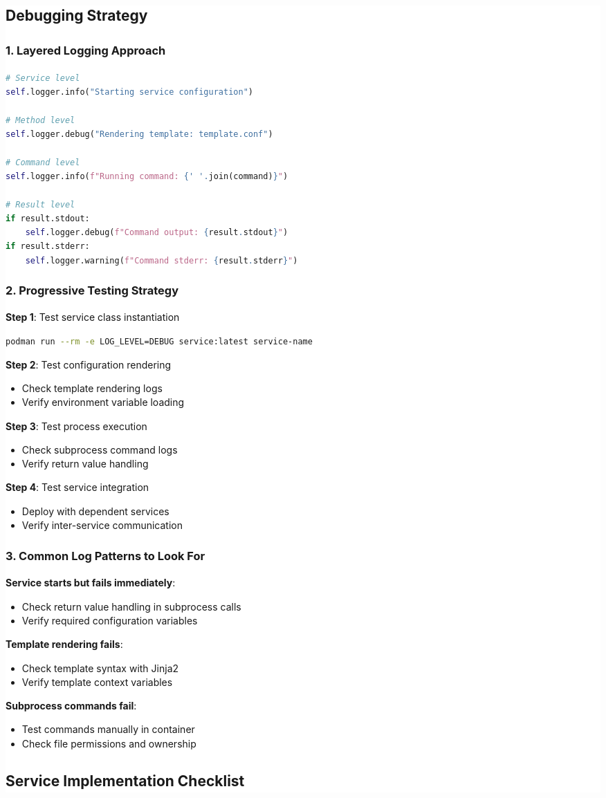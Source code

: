 ## Debugging Strategy

### 1. Layered Logging Approach
```python
# Service level
self.logger.info("Starting service configuration")

# Method level  
self.logger.debug("Rendering template: template.conf")

# Command level
self.logger.info(f"Running command: {' '.join(command)}")

# Result level
if result.stdout:
    self.logger.debug(f"Command output: {result.stdout}")
if result.stderr:
    self.logger.warning(f"Command stderr: {result.stderr}")
```

### 2. Progressive Testing Strategy

**Step 1**: Test service class instantiation
```bash
podman run --rm -e LOG_LEVEL=DEBUG service:latest service-name
```

**Step 2**: Test configuration rendering
- Check template rendering logs
- Verify environment variable loading

**Step 3**: Test process execution
- Check subprocess command logs
- Verify return value handling

**Step 4**: Test service integration
- Deploy with dependent services
- Verify inter-service communication

### 3. Common Log Patterns to Look For

**Service starts but fails immediately**:
- Check return value handling in subprocess calls
- Verify required configuration variables

**Template rendering fails**:
- Check template syntax with Jinja2
- Verify template context variables

**Subprocess commands fail**:
- Test commands manually in container
- Check file permissions and ownership

## Service Implementation Checklist
